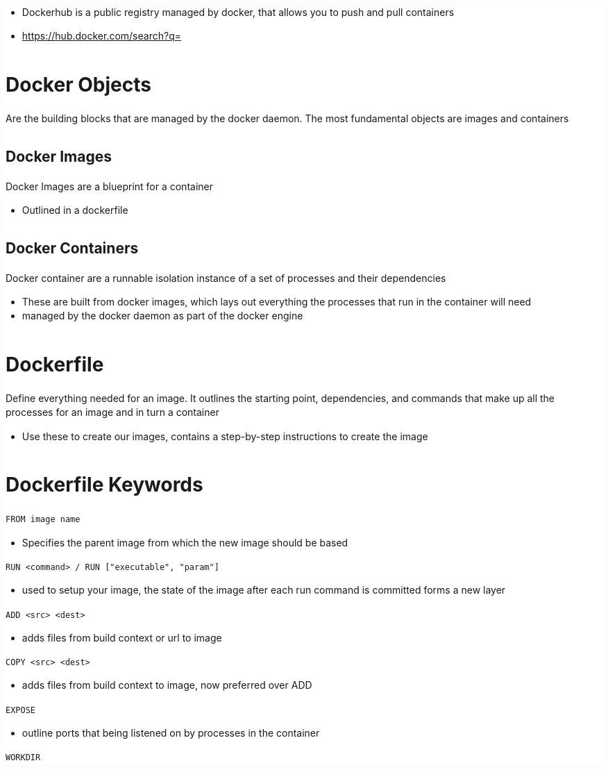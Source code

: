 -   Dockerhub is a public registry managed by docker, that allows you to push and pull containers

-   https://hub.docker.com/search?q=

# Docker Objects

Are the building blocks that are managed by the docker daemon. The most fundamental objects are images and containers

## Docker Images

Docker Images are a blueprint for a container

-   Outlined in a dockerfile

## Docker Containers

Docker container are a runnable isolation instance of a set of processes and their dependencies

-   These are built from docker images, which lays out everything the processes that run in the container will need
-   managed by the docker daemon as part of the docker engine

# Dockerfile

Define everything needed for an image. It outlines the starting point, dependencies, and commands that make up all the processes for an image and in turn a container

-   Use these to create our images, contains a step-by-step instructions to create the image

# Dockerfile Keywords

`FROM image name`

-   Specifies the parent image from which the new image should be based

`RUN <command> / RUN ["executable", "param"]`

-   used to setup your image, the state of the image after each run command is committed forms a new layer

`ADD <src> <dest>`

-   adds files from build context or url to image

`COPY <src> <dest>`

-   adds files from build context to image, now preferred over ADD

`EXPOSE`

-   outline ports that being listened on by processes in the container

`WORKDIR`
